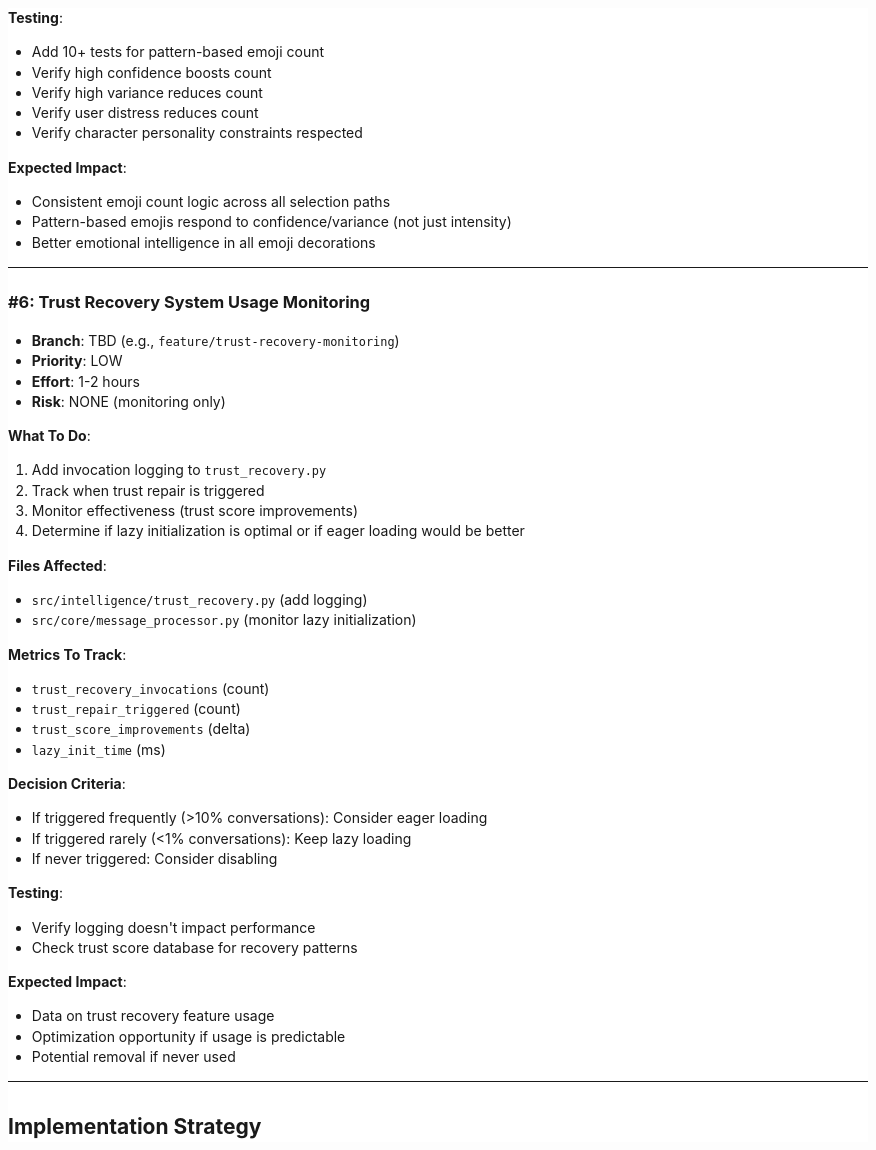 **Testing**:
- Add 10+ tests for pattern-based emoji count
- Verify high confidence boosts count
- Verify high variance reduces count
- Verify user distress reduces count
- Verify character personality constraints respected

**Expected Impact**:
- Consistent emoji count logic across all selection paths
- Pattern-based emojis respond to confidence/variance (not just intensity)
- Better emotional intelligence in all emoji decorations

---

### #6: Trust Recovery System Usage Monitoring
- **Branch**: TBD (e.g., `feature/trust-recovery-monitoring`)
- **Priority**: LOW
- **Effort**: 1-2 hours
- **Risk**: NONE (monitoring only)

**What To Do**:
1. Add invocation logging to `trust_recovery.py`
2. Track when trust repair is triggered
3. Monitor effectiveness (trust score improvements)
4. Determine if lazy initialization is optimal or if eager loading would be better

**Files Affected**:
- `src/intelligence/trust_recovery.py` (add logging)
- `src/core/message_processor.py` (monitor lazy initialization)

**Metrics To Track**:
- `trust_recovery_invocations` (count)
- `trust_repair_triggered` (count)
- `trust_score_improvements` (delta)
- `lazy_init_time` (ms)

**Decision Criteria**:
- If triggered frequently (>10% conversations): Consider eager loading
- If triggered rarely (<1% conversations): Keep lazy loading
- If never triggered: Consider disabling

**Testing**:
- Verify logging doesn't impact performance
- Check trust score database for recovery patterns

**Expected Impact**:
- Data on trust recovery feature usage
- Optimization opportunity if usage is predictable
- Potential removal if never used

---

## Implementation Strategy
